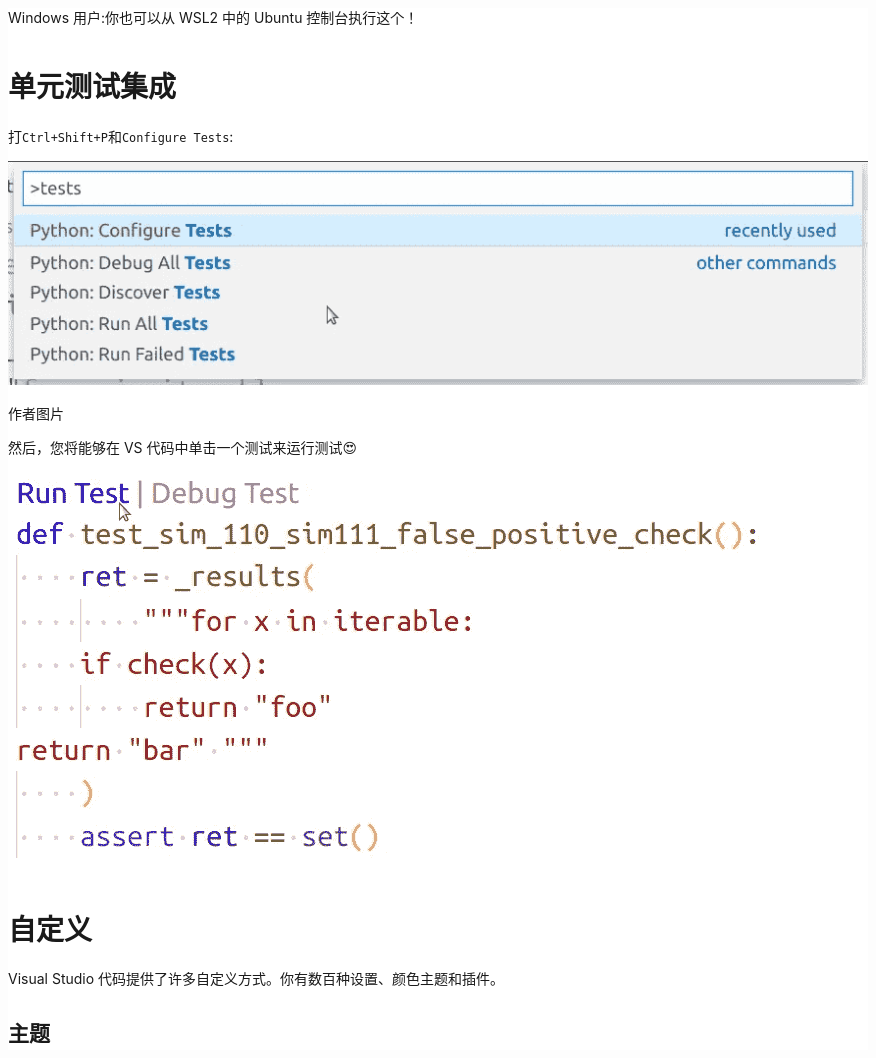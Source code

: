 Windows 用户:你也可以从 WSL2 中的 Ubuntu 控制台执行这个！

# 单元测试集成

打`Ctrl+Shift+P`和`Configure Tests`:

![](img/b73e6b64dff5cabfeda8f0aa61f4b738.png)

作者图片

然后，您将能够在 VS 代码中单击一个测试来运行测试😍

![](img/048891ca7584eb01f6644754922b198d.png)

# 自定义

Visual Studio 代码提供了许多自定义方式。你有数百种设置、颜色主题和插件。

## 主题
